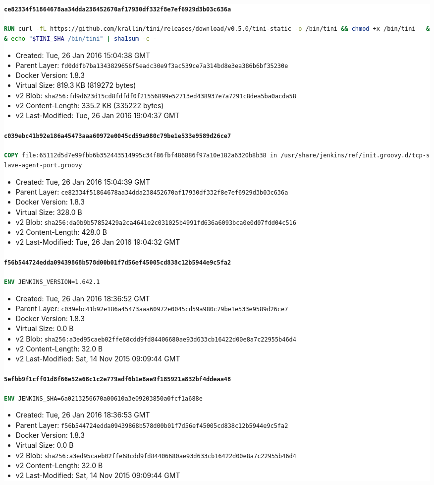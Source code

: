#### `ce82334f51864678aa34dda238452670af17930df332f8e7ef6929d3b03c636a`

```dockerfile
RUN curl -fL https://github.com/krallin/tini/releases/download/v0.5.0/tini-static -o /bin/tini && chmod +x /bin/tini   && echo "$TINI_SHA /bin/tini" | sha1sum -c -
```

-	Created: Tue, 26 Jan 2016 15:04:38 GMT
-	Parent Layer: `fd0ddfb7ba1343829656f5eadc30e9f3ac539ce7a314bd8e3ea386b6bf35230e`
-	Docker Version: 1.8.3
-	Virtual Size: 819.3 KB (819272 bytes)
-	v2 Blob: `sha256:fd9d623d15cd8fdfdf0f21556899e52713ed438937e7a7291c8dea5ba0acda58`
-	v2 Content-Length: 335.2 KB (335222 bytes)
-	v2 Last-Modified: Tue, 26 Jan 2016 19:04:37 GMT

#### `c039ebc41b92e186a45473aaa60972e0045cd59a980c79be1e533e9589d26ce7`

```dockerfile
COPY file:65112d5d7e99fbb6b352443514995c34f86fbf486886f97a10e182a6320b8b38 in /usr/share/jenkins/ref/init.groovy.d/tcp-slave-agent-port.groovy
```

-	Created: Tue, 26 Jan 2016 15:04:39 GMT
-	Parent Layer: `ce82334f51864678aa34dda238452670af17930df332f8e7ef6929d3b03c636a`
-	Docker Version: 1.8.3
-	Virtual Size: 328.0 B
-	v2 Blob: `sha256:da0b9b57852429a2ca4641e2c031025b4991fd636a6093bca0e0d07fdd04c516`
-	v2 Content-Length: 428.0 B
-	v2 Last-Modified: Tue, 26 Jan 2016 19:04:32 GMT

#### `f56b544724edda09439868b578d00b01f7d56ef45005cd838c12b5944e9c5fa2`

```dockerfile
ENV JENKINS_VERSION=1.642.1
```

-	Created: Tue, 26 Jan 2016 18:36:52 GMT
-	Parent Layer: `c039ebc41b92e186a45473aaa60972e0045cd59a980c79be1e533e9589d26ce7`
-	Docker Version: 1.8.3
-	Virtual Size: 0.0 B
-	v2 Blob: `sha256:a3ed95caeb02ffe68cdd9fd84406680ae93d633cb16422d00e8a7c22955b46d4`
-	v2 Content-Length: 32.0 B
-	v2 Last-Modified: Sat, 14 Nov 2015 09:09:44 GMT

#### `5efbb9f1cff01d8f66e52a68c1c2e779adf6b1e8ae9f185921a832bf4ddeaa48`

```dockerfile
ENV JENKINS_SHA=6a0213256670a00610a3e09203850a0fcf1a688e
```

-	Created: Tue, 26 Jan 2016 18:36:53 GMT
-	Parent Layer: `f56b544724edda09439868b578d00b01f7d56ef45005cd838c12b5944e9c5fa2`
-	Docker Version: 1.8.3
-	Virtual Size: 0.0 B
-	v2 Blob: `sha256:a3ed95caeb02ffe68cdd9fd84406680ae93d633cb16422d00e8a7c22955b46d4`
-	v2 Content-Length: 32.0 B
-	v2 Last-Modified: Sat, 14 Nov 2015 09:09:44 GMT
